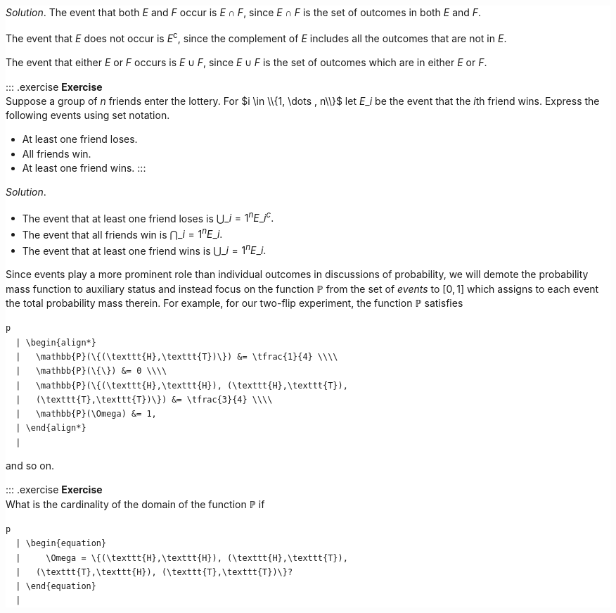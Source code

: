  

*Solution*. The event that both $E$ and $F$ occur is $E \cap F$, since $E \cap
  F$ is the set of outcomes in both $E$ and $F$. 

 The event that $E$ does not occur is $E^{\mathsf{c}}$, since the complement of $E$ includes all the outcomes that are not in $E$. 

 The event that either $E$ or $F$ occurs is $E \cup F$, since $E \cup F$ is the set of outcomes which are in either $E$ or $F$. 

 

::: .exercise
**Exercise**  
Suppose a group of $n$ friends enter the lottery. For $i \in \\{1, \dots , n\\}$ let $E\_i$ be the event that the $i$th friend wins. Express the following events using set notation. 
* At least one friend loses. 
* All friends win. 
* At least one friend wins. 
:::


*Solution*.  
* The event that at least one friend loses is $\bigcup\_{i = 1}^n E\_i^c.$ 
* The event that all friends win is $\bigcap\_{i=1}^n E\_i.$ 
* The event that at least one friend wins is $\bigcup\_{i=1}^n E\_i.$



Since events play a more prominent role than individual outcomes in discussions of probability, we will demote the probability mass function to auxiliary status and instead focus on the function $\mathbb{P}$ from the set of *events* to $[0,1]$ which assigns to each event the total probability mass therein. For example, for our two-flip experiment, the function $\mathbb{P}$ satisfies 

    p
      | \begin{align*}
      |   \mathbb{P}(\{(\texttt{H},\texttt{T})\}) &= \tfrac{1}{4} \\\\ 
      |   \mathbb{P}(\{\}) &= 0 \\\\ 
      |   \mathbb{P}(\{(\texttt{H},\texttt{H}), (\texttt{H},\texttt{T}),
      |   (\texttt{T},\texttt{T})\}) &= \tfrac{3}{4} \\\\ 
      |   \mathbb{P}(\Omega) &= 1,
      | \end{align*}
      | 
 and so on. 

::: .exercise
**Exercise**  
What is the cardinality of the domain of the function $\mathbb{P}$ if 

    p
      | \begin{equation}
      |     \Omega = \{(\texttt{H},\texttt{H}), (\texttt{H},\texttt{T}),
      |   (\texttt{T},\texttt{H}), (\texttt{T},\texttt{T})\}?
      | \end{equation}
      | 

